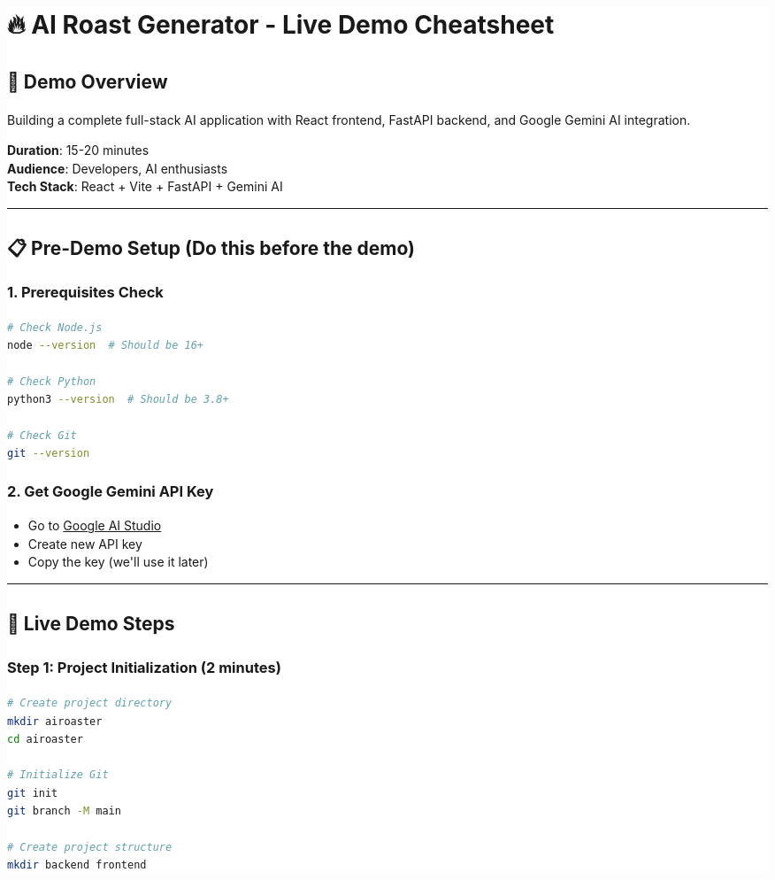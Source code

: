 # 🔥 AI Roast Generator - Live Demo Cheatsheet

## 🎯 Demo Overview
Building a complete full-stack AI application with React frontend, FastAPI backend, and Google Gemini AI integration.

**Duration**: 15-20 minutes  
**Audience**: Developers, AI enthusiasts  
**Tech Stack**: React + Vite + FastAPI + Gemini AI

---

## 📋 Pre-Demo Setup (Do this before the demo)

### 1. Prerequisites Check
```bash
# Check Node.js
node --version  # Should be 16+

# Check Python
python3 --version  # Should be 3.8+

# Check Git
git --version
```

### 2. Get Google Gemini API Key
- Go to [Google AI Studio](https://makersuite.google.com/app/apikey)
- Create new API key
- Copy the key (we'll use it later)

---

## 🚀 Live Demo Steps

### Step 1: Project Initialization (2 minutes)

```bash
# Create project directory
mkdir airoaster
cd airoaster

# Initialize Git
git init
git branch -M main

# Create project structure
mkdir backend frontend
```
